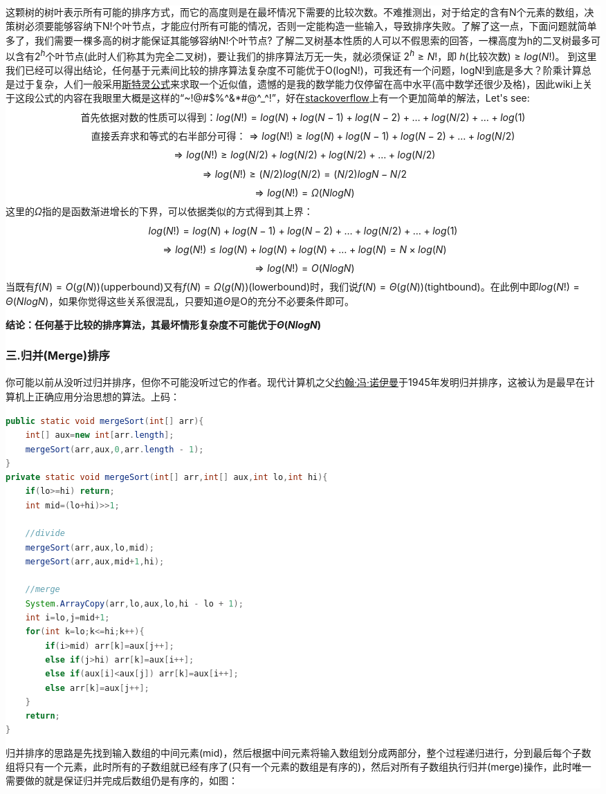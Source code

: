 这颗树的树叶表示所有可能的排序方式，而它的高度则是在最坏情况下需要的比较次数。不难推测出，对于给定的含有N个元素的数组，决策树必须要能够容纳下N!个叶节点，才能应付所有可能的情况，否则一定能构造一些输入，导致排序失败。了解了这一点，下面问题就简单多了，我们需要一棵多高的树才能保证其能够容纳N!个叶节点?
了解二叉树基本性质的人可以不假思索的回答，一棵高度为h的二叉树最多可以含有$2^h$个叶节点(此时人们称其为完全二叉树)，要让我们的排序算法万无一失，就必须保证 $2^h\geq N!$，即 $h(\text{比较次数})\geq log(N!)$。
到这里我们已经可以得出结论，任何基于元素间比较的排序算法复杂度不可能优于O(logN!)，可我还有一个问题，logN!到底是多大？阶乘计算总是过于复杂，人们一般采用[斯特灵公式](https://zh.wikipedia.org/wiki/斯特靈公式)来求取一个近似值，遗憾的是我的数学能力仅停留在高中水平(高中数学还很少及格)，因此wiki上关于这段公式的内容在我眼里大概是这样的“~!@#$%^&*#@^_^!”，好在[stackoverflow](http://stackoverflow.com/questions/2095395/is-logn-%CE%98n-logn)上有一个更加简单的解法，Let's see:
$$\text{首先依据对数的性质可以得到：}log(N!)=log(N)+log(N-1)+log(N-2)+\ldots+log(N/2)+\ldots+log(1)$$$$\text{直接丢弃求和等式的右半部分可得：}\Rightarrow log(N!)\geq log(N)+log(N-1)+log(N-2)+\ldots+log(N/2)$$$$\Rightarrow log(N!)\geq log(N/2)+log(N/2)+log(N/2)+\ldots+log(N/2)$$$$\Rightarrow log(N!)\geq (N/2)log(N/2)=(N/2)logN-N/2$$$$\Rightarrow log(N!)= \Omega(NlogN)$$这里的$\Omega$指的是函数渐进增长的下界，可以依据类似的方式得到其上界：$$log(N!)=log(N)+log(N-1)+log(N-2)+\ldots+log(N/2)+\ldots+log(1)$$$$\Rightarrow log(N!)\leq log(N)+log(N)+log(N)+\ldots+log(N)=N\times log(N)$$$$\Rightarrow log(N!)=O(NlogN)$$
当既有$f(N)=O(g(N))$(upperbound)又有$f(N)=\Omega(g(N))$(lowerbound)时，我们说$f(N)=\Theta(g(N))$(tightbound)。在此例中即$log(N!)=\Theta(NlogN)$，如果你觉得这些关系很混乱，只要知道$\Theta$是O的充分不必要条件即可。

**结论：任何基于比较的排序算法，其最坏情形复杂度不可能优于$\Theta(NlogN)$**

### 三.归并(Merge)排序
你可能以前从没听过归并排序，但你不可能没听过它的作者。现代计算机之父[约翰·冯·诺伊曼](https://en.wikipedia.org/wiki/John_von_Neumann)于1945年发明归并排序，这被认为是最早在计算机上正确应用分治思想的算法。上码：
```java
public static void mergeSort(int[] arr){
    int[] aux=new int[arr.length];
    mergeSort(arr,aux,0,arr.length - 1);
}
private static void mergeSort(int[] arr,int[] aux,int lo,int hi){
    if(lo>=hi) return;
    int mid=(lo+hi)>>1;

    //divide
    mergeSort(arr,aux,lo,mid);
    mergeSort(arr,aux,mid+1,hi);

    //merge
    System.ArrayCopy(arr,lo,aux,lo,hi - lo + 1);
    int i=lo,j=mid+1;
    for(int k=lo;k<=hi;k++){
        if(i>mid) arr[k]=aux[j++];
        else if(j>hi) arr[k]=aux[i++];
        else if(aux[i]<aux[j]) arr[k]=aux[i++];
        else arr[k]=aux[j++];
    }
    return;
}
```

归并排序的思路是先找到输入数组的中间元素(mid)，然后根据中间元素将输入数组划分成两部分，整个过程递归进行，分到最后每个子数组将只有一个元素，此时所有的子数组就已经有序了(只有一个元素的数组是有序的)，然后对所有子数组执行归并(merge)操作，此时唯一需要做的就是保证归并完成后数组仍是有序的，如图：
<div align=center>